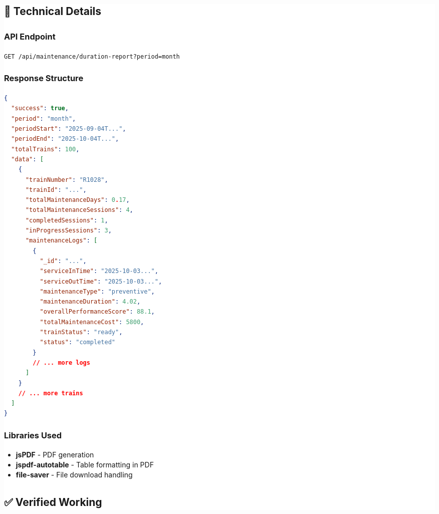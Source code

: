 ## 🔧 Technical Details

### API Endpoint

```
GET /api/maintenance/duration-report?period=month
```

### Response Structure

```json
{
  "success": true,
  "period": "month",
  "periodStart": "2025-09-04T...",
  "periodEnd": "2025-10-04T...",
  "totalTrains": 100,
  "data": [
    {
      "trainNumber": "R1028",
      "trainId": "...",
      "totalMaintenanceDays": 0.17,
      "totalMaintenanceSessions": 4,
      "completedSessions": 1,
      "inProgressSessions": 3,
      "maintenanceLogs": [
        {
          "_id": "...",
          "serviceInTime": "2025-10-03...",
          "serviceOutTime": "2025-10-03...",
          "maintenanceType": "preventive",
          "maintenanceDuration": 4.02,
          "overallPerformanceScore": 88.1,
          "totalMaintenanceCost": 5800,
          "trainStatus": "ready",
          "status": "completed"
        }
        // ... more logs
      ]
    }
    // ... more trains
  ]
}
```

### Libraries Used

- **jsPDF** - PDF generation
- **jspdf-autotable** - Table formatting in PDF
- **file-saver** - File download handling

## ✅ Verified Working
